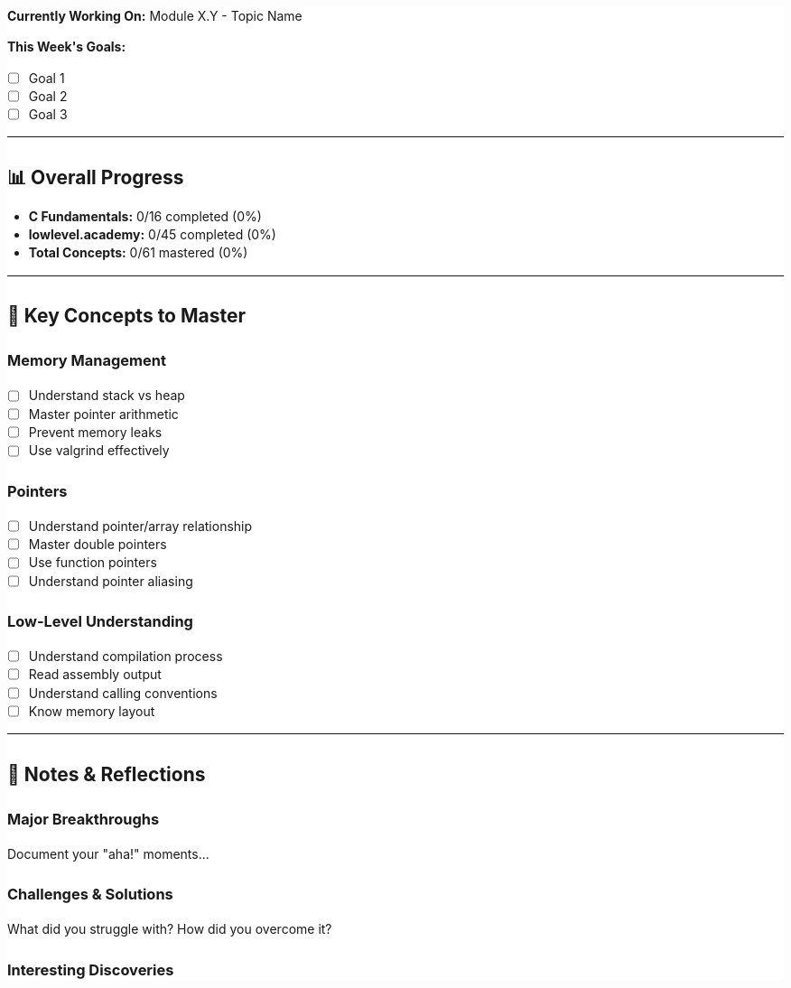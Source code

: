 **Currently Working On:** Module X.Y - Topic Name

**This Week's Goals:**
- [ ] Goal 1
- [ ] Goal 2
- [ ] Goal 3

---

## 📊 Overall Progress

- **C Fundamentals:** 0/16 completed (0%)
- **lowlevel.academy:** 0/45 completed (0%)
- **Total Concepts:** 0/61 mastered (0%)

---

## 🧠 Key Concepts to Master

### Memory Management
- [ ] Understand stack vs heap
- [ ] Master pointer arithmetic
- [ ] Prevent memory leaks
- [ ] Use valgrind effectively

### Pointers
- [ ] Understand pointer/array relationship
- [ ] Master double pointers
- [ ] Use function pointers
- [ ] Understand pointer aliasing

### Low-Level Understanding
- [ ] Understand compilation process
- [ ] Read assembly output
- [ ] Understand calling conventions
- [ ] Know memory layout

---

## 📝 Notes & Reflections

### Major Breakthroughs

Document your "aha!" moments...

### Challenges & Solutions

What did you struggle with? How did you overcome it?

### Interesting Discoveries
